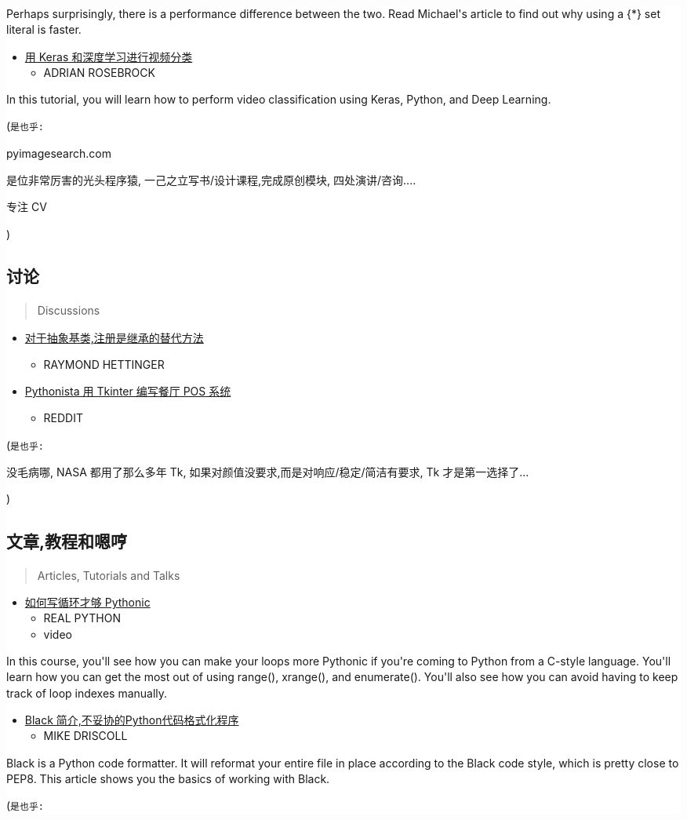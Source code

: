Perhaps surprisingly, there is a performance difference between the two. Read Michael's article to find out why using a {*} set literal is faster.

- [用 Keras 和深度学习进行视频分类](https://pycoders.com/link/2029/web)
    + ADRIAN ROSEBROCK

In this tutorial, you will learn how to perform video classification using Keras, Python, and Deep Learning.

(`是也乎:`

pyimagesearch.com

是位非常厉害的光头程序猿, 一己之立写书/设计课程,完成原创模块,
四处演讲/咨询....

专注 CV

)


## 讨论
> Discussions


- [对于抽象基类,注册是继承的替代方法](https://pycoders.com/link/2024/web)
    + RAYMOND HETTINGER

- [Pythonista 用 Tkinter 编写餐厅 POS 系统](https://pycoders.com/link/2039/web)
    + REDDIT

(`是也乎:`

没毛病哪, NASA 都用了那么多年 Tk,
如果对颜值没要求,而是对响应/稳定/简洁有要求,
Tk 才是第一选择了...

)


## 文章,教程和嗯哼 
> Articles, Tutorials and Talks



- [如何写循环才够 Pythonic](https://pycoders.com/link/2042/web)
    + REAL PYTHON 
    + video

In this course, you'll see how you can make your loops more Pythonic if you're coming to Python from a C-style language. You'll learn how you can get the most out of using range(), xrange(), and enumerate(). You'll also see how you can avoid having to keep track of loop indexes manually.

- [Black 简介,不妥协的Python代码格式化程序](https://pycoders.com/link/2041/web)
    + MIKE DRISCOLL

Black is a Python code formatter. It will reformat your entire file in place according to the Black code style, which is pretty close to PEP8. This article shows you the basics of working with Black.

(`是也乎:`
